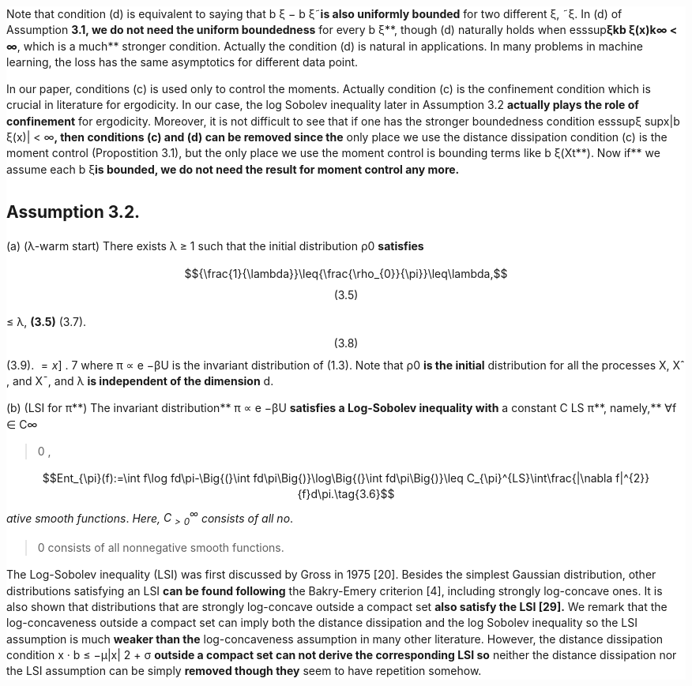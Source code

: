 Note that condition (d) is equivalent to saying that b ξ − b ξ˜**is also uniformly bounded**
for two different ξ,
˜ξ. In (d) of Assumption **3.1, we do not need the uniform boundedness**
for every b ξ**, though (d) naturally holds when esssup**ξkb ξ(x)k∞ < ∞**, which is a much**
stronger condition. Actually the condition (d) is natural in applications. In many problems in machine learning, the loss has the same asymptotics for different data point.

In our paper, conditions (c) is used only to control the moments. Actually condition
(c) is the confinement condition which is crucial in literature for ergodicity. In our case, the log Sobolev inequality later in Assumption 3.2 **actually plays the role of confinement** for ergodicity. Moreover, it is not difficult to see that if one has the stronger boundedness condition esssupξ supx|b ξ(x)| < ∞**, then conditions (c) and (d) can be removed since the**
only place we use the distance dissipation condition (c) is the moment control (Propostition 3.1), but the only place we use the moment control is bounding terms like b ξ(Xt**). Now if**
we assume each b ξ**is bounded, we do not need the result for moment control any more.**

## Assumption 3.2.

(a) (λ-warm start) There exists λ ≥ 1 such that the initial distribution ρ0 **satisfies**

$${\frac{1}{\lambda}}\leq{\frac{\rho_{0}}{\pi}}\leq\lambda,$$
$$(3.5)$$

≤ λ, **(3.5)**
$\left(3.7\right)$. 
$$(3.8)$$
$\left(3.9\right)$. 
$=\left.x\right]$ . 
7
where π ∝ e
−βU is the invariant distribution of (1.3). Note that ρ0 **is the initial**
distribution for all the processes X, Xˆ , and X¯, and λ **is independent of the dimension**
d.

(b) (LSI for π**) The invariant distribution** π ∝ e
−βU **satisfies a Log-Sobolev inequality with**
a constant C
LS
π**, namely,** ∀f ∈ C∞
>0
,

$$Ent_{\pi}(f):=\int f\log fd\pi-\Big{(}\int fd\pi\Big{)}\log\Big{(}\int fd\pi\Big{)}\leq C_{\pi}^{LS}\int\frac{|\nabla f|^{2}}{f}d\pi.\tag{3.6}$$
$ative\ smooth\ functions$. 
*Here, $C_{>0}^{\infty}$ consists of all no*. 
>0 consists of all nonnegative smooth functions.

The Log-Sobolev inequality (LSI) was first discussed by Gross in 1975 [20]. Besides the simplest Gaussian distribution, other distributions satisfying an LSI **can be found following** the Bakry-Emery criterion [4], including strongly log-concave ones. It is also shown that distributions that are strongly log-concave outside a compact set **also satisfy the LSI [29].** We remark that the log-concaveness outside a compact set can imply both the distance dissipation and the log Sobolev inequality so the LSI assumption is much **weaker than the** log-concaveness assumption in many other literature. However, the distance dissipation condition x · b ≤ −µ|x| 2 + σ **outside a compact set can not derive the corresponding LSI so**
neither the distance dissipation nor the LSI assumption can be simply **removed though they** seem to have repetition somehow.
